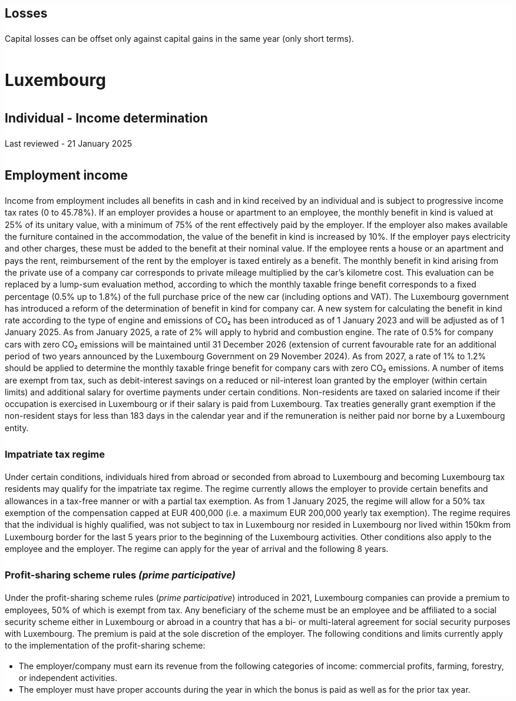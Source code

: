 
## Losses
Capital losses can be offset only against capital gains in the same year (only short terms).


# Luxembourg
## Individual - Income determination
Last reviewed - 21 January 2025
## Employment income
Income from employment includes all benefits in cash and in kind received by an individual and is subject to progressive income tax rates (0 to 45.78%).
If an employer provides a house or apartment to an employee, the monthly benefit in kind is valued at 25% of its unitary value, with a minimum of 75% of the rent effectively paid by the employer. If the employer also makes available the furniture contained in the accommodation, the value of the benefit in kind is increased by 10%. If the employer pays electricity and other charges, these must be added to the benefit at their nominal value. If the employee rents a house or an apartment and pays the rent, reimbursement of the rent by the employer is taxed entirely as a benefit.
The monthly benefit in kind arising from the private use of a company car corresponds to private mileage multiplied by the car’s kilometre cost. This evaluation can be replaced by a lump-sum evaluation method, according to which the monthly taxable fringe benefit corresponds to a fixed percentage (0.5% up to 1.8%) of the full purchase price of the new car (including options and VAT).
The Luxembourg government has introduced a reform of the determination of benefit in kind for company car. A new system for calculating the benefit in kind rate according to the type of engine and emissions of CO₂ has been introduced as of 1 January 2023 and will be adjusted as of 1 January 2025. As from January 2025, a rate of 2% will apply to hybrid and combustion engine. The rate of 0.5% for company cars with zero CO₂ emissions will be maintained until 31 December 2026 (extension of current favourable rate for an additional period of two years announced by the Luxembourg Government on 29 November 2024). As from 2027, a rate of 1% to 1.2% should be applied to determine the monthly taxable fringe benefit for company cars with zero CO₂ emissions.
A number of items are exempt from tax, such as debit-interest savings on a reduced or nil-interest loan granted by the employer (within certain limits) and additional salary for overtime payments under certain conditions.
Non-residents are taxed on salaried income if their occupation is exercised in Luxembourg or if their salary is paid from Luxembourg. Tax treaties generally grant exemption if the non-resident stays for less than 183 days in the calendar year and if the remuneration is neither paid nor borne by a Luxembourg entity.
### Impatriate tax regime
Under certain conditions, individuals hired from abroad or seconded from abroad to Luxembourg and becoming Luxembourg tax residents may qualify for the impatriate tax regime. The regime currently allows the employer to provide certain benefits and allowances in a tax-free manner or with a partial tax exemption. As from 1 January 2025, the regime will allow for a 50% tax exemption of the compensation capped at EUR 400,000 (i.e. a maximum EUR 200,000 yearly tax exemption).
The regime requires that the individual is highly qualified, was not subject to tax in Luxembourg nor resided in Luxembourg nor lived within 150km from Luxembourg border for the last 5 years prior to the beginning of the Luxembourg activities. Other conditions also apply to the employee and the employer.
The regime can apply for the year of arrival and the following 8 years.
### Profit-sharing scheme rules _(prime participative)_
Under the profit-sharing scheme rules (_prime participative_) introduced in 2021, Luxembourg companies can provide a premium to employees, 50% of which is exempt from tax. Any beneficiary of the scheme must be an employee and be affiliated to a social security scheme either in Luxembourg or abroad in a country that has a bi- or multi-lateral agreement for social security purposes with Luxembourg. The premium is paid at the sole discretion of the employer.
The following conditions and limits currently apply to the implementation of the profit-sharing scheme:
  * The employer/company must earn its revenue from the following categories of income: commercial profits, farming, forestry, or independent activities.
  * The employer must have proper accounts during the year in which the bonus is paid as well as for the prior tax year.